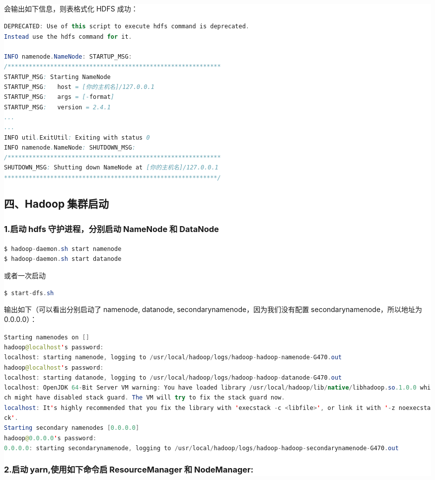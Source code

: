 会输出如下信息，则表格式化 HDFS 成功：

```java
DEPRECATED: Use of this script to execute hdfs command is deprecated.
Instead use the hdfs command for it.

INFO namenode.NameNode: STARTUP_MSG:
/************************************************************
STARTUP_MSG: Starting NameNode
STARTUP_MSG:   host = [你的主机名]/127.0.0.1
STARTUP_MSG:   args = [-format]
STARTUP_MSG:   version = 2.4.1
...
...
INFO util.ExitUtil: Exiting with status 0
INFO namenode.NameNode: SHUTDOWN_MSG:
/************************************************************
SHUTDOWN_MSG: Shutting down NameNode at [你的主机名]/127.0.0.1
************************************************************/ 
```

## 四、Hadoop 集群启动

### 1.启动 hdfs 守护进程，分别启动 NameNode 和 DataNode

```java
$ hadoop-daemon.sh start namenode
$ hadoop-daemon.sh start datanode 
```

或者一次启动

```java
$ start-dfs.sh 
```

输出如下（可以看出分别启动了 namenode, datanode, secondarynamenode，因为我们没有配置 secondarynamenode，所以地址为 0.0.0.0）：

```java
Starting namenodes on []
hadoop@localhost's password:
localhost: starting namenode, logging to /usr/local/hadoop/logs/hadoop-hadoop-namenode-G470.out
hadoop@localhost's password:
localhost: starting datanode, logging to /usr/local/hadoop/logs/hadoop-hadoop-datanode-G470.out
localhost: OpenJDK 64-Bit Server VM warning: You have loaded library /usr/local/hadoop/lib/native/libhadoop.so.1.0.0 which might have disabled stack guard. The VM will try to fix the stack guard now.
localhost: It's highly recommended that you fix the library with 'execstack -c <libfile>', or link it with '-z noexecstack'.
Starting secondary namenodes [0.0.0.0]
hadoop@0.0.0.0's password:
0.0.0.0: starting secondarynamenode, logging to /usr/local/hadoop/logs/hadoop-hadoop-secondarynamenode-G470.out 
```

### 2.启动 yarn,使用如下命令启 ResourceManager 和 NodeManager:
